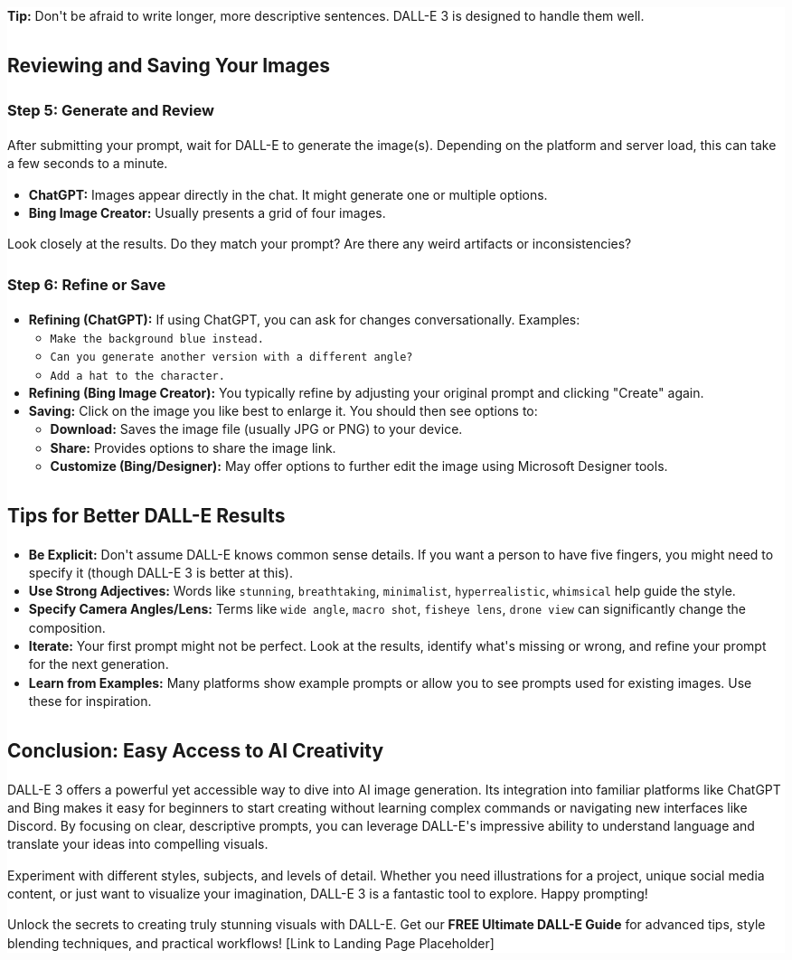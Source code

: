 **Tip:** Don't be afraid to write longer, more descriptive sentences. DALL-E 3 is designed to handle them well.

## Reviewing and Saving Your Images

### Step 5: Generate and Review

After submitting your prompt, wait for DALL-E to generate the image(s). Depending on the platform and server load, this can take a few seconds to a minute.

*   **ChatGPT:** Images appear directly in the chat. It might generate one or multiple options.
*   **Bing Image Creator:** Usually presents a grid of four images.

Look closely at the results. Do they match your prompt? Are there any weird artifacts or inconsistencies?

### Step 6: Refine or Save

*   **Refining (ChatGPT):** If using ChatGPT, you can ask for changes conversationally. Examples:
    *   `Make the background blue instead.`
    *   `Can you generate another version with a different angle?`
    *   `Add a hat to the character.`
*   **Refining (Bing Image Creator):** You typically refine by adjusting your original prompt and clicking "Create" again.
*   **Saving:** Click on the image you like best to enlarge it. You should then see options to:
    *   **Download:** Saves the image file (usually JPG or PNG) to your device.
    *   **Share:** Provides options to share the image link.
    *   **Customize (Bing/Designer):** May offer options to further edit the image using Microsoft Designer tools.

## Tips for Better DALL-E Results

*   **Be Explicit:** Don't assume DALL-E knows common sense details. If you want a person to have five fingers, you might need to specify it (though DALL-E 3 is better at this).
*   **Use Strong Adjectives:** Words like `stunning`, `breathtaking`, `minimalist`, `hyperrealistic`, `whimsical` help guide the style.
*   **Specify Camera Angles/Lens:** Terms like `wide angle`, `macro shot`, `fisheye lens`, `drone view` can significantly change the composition.
*   **Iterate:** Your first prompt might not be perfect. Look at the results, identify what's missing or wrong, and refine your prompt for the next generation.
*   **Learn from Examples:** Many platforms show example prompts or allow you to see prompts used for existing images. Use these for inspiration.

## Conclusion: Easy Access to AI Creativity

DALL-E 3 offers a powerful yet accessible way to dive into AI image generation. Its integration into familiar platforms like ChatGPT and Bing makes it easy for beginners to start creating without learning complex commands or navigating new interfaces like Discord. By focusing on clear, descriptive prompts, you can leverage DALL-E's impressive ability to understand language and translate your ideas into compelling visuals.

Experiment with different styles, subjects, and levels of detail. Whether you need illustrations for a project, unique social media content, or just want to visualize your imagination, DALL-E 3 is a fantastic tool to explore. Happy prompting!

Unlock the secrets to creating truly stunning visuals with DALL-E. Get our **FREE Ultimate DALL-E Guide** for advanced tips, style blending techniques, and practical workflows! \[Link to Landing Page Placeholder\]